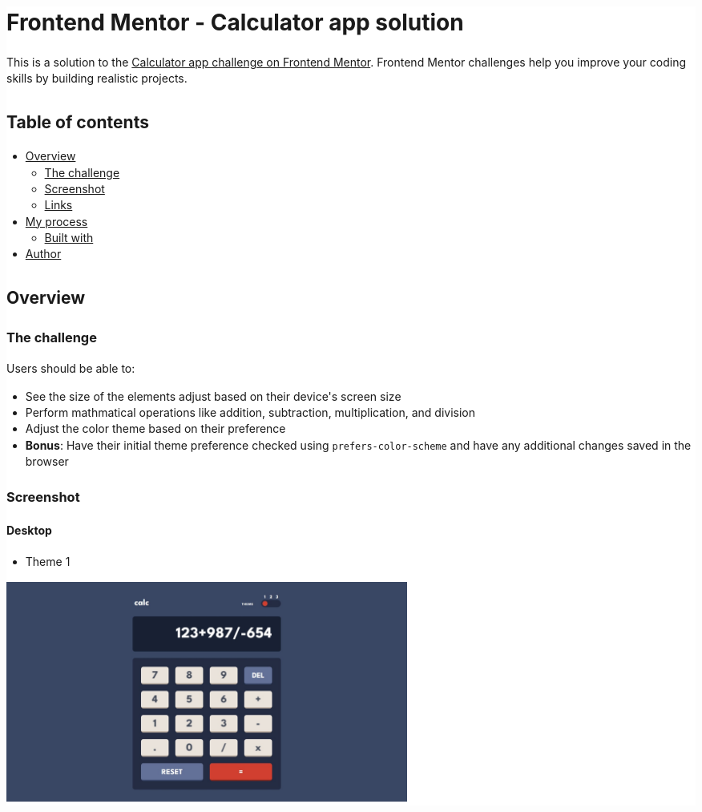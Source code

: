 # Frontend Mentor - Calculator app solution

This is a solution to the [Calculator app challenge on Frontend Mentor](https://www.frontendmentor.io/challenges/calculator-app-9lteq5N29). Frontend Mentor challenges help you improve your coding skills by building realistic projects. 

## Table of contents

- [Overview](#overview)
  - [The challenge](#the-challenge)
  - [Screenshot](#screenshot)
  - [Links](#links)
- [My process](#my-process)
  - [Built with](#built-with)  
- [Author](#author)

## Overview

### The challenge

Users should be able to:

- See the size of the elements adjust based on their device's screen size
- Perform mathmatical operations like addition, subtraction, multiplication, and division
- Adjust the color theme based on their preference
- **Bonus**: Have their initial theme preference checked using `prefers-color-scheme` and have any additional changes saved in the browser

### Screenshot
 
#### Desktop

- Theme 1

<img src="./screenshots/theme1-desktop.jpeg" width="500">
